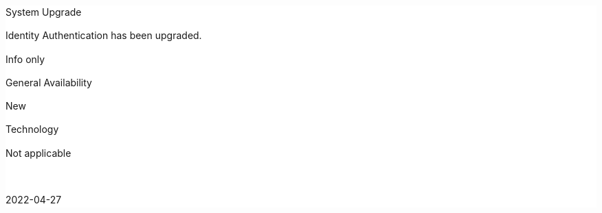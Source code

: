 
</td>
<td valign="top">

System Upgrade



</td>
<td valign="top">

Identity Authentication has been upgraded.



</td>
<td valign="top">

Info only



</td>
<td valign="top">

General Availability



</td>
<td valign="top">

New



</td>
<td valign="top">

Technology



</td>
<td valign="top">

Not applicable



</td>
<td valign="top">

 



</td>
<td valign="top">



</td>
<td valign="top">

2022-04-27



</td>
</tr>
<tr>
<td valign="top">
